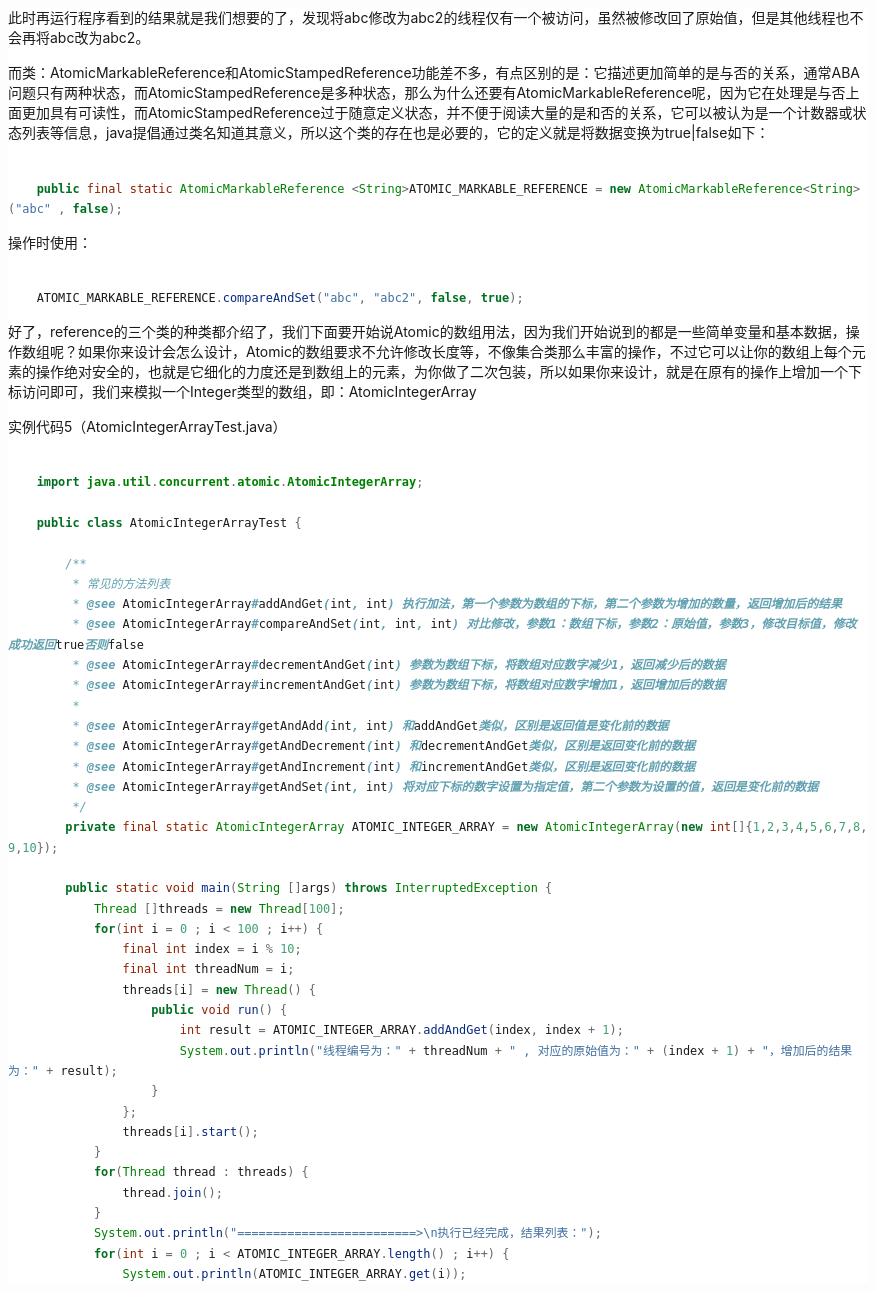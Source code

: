 
此时再运行程序看到的结果就是我们想要的了，发现将abc修改为abc2的线程仅有一个被访问，虽然被修改回了原始值，但是其他线程也不会再将abc改为abc2。

 

而类：AtomicMarkableReference和AtomicStampedReference功能差不多，有点区别的是：它描述更加简单的是与否的关系，通常ABA问题只有两种状态，而AtomicStampedReference是多种状态，那么为什么还要有AtomicMarkableReference呢，因为它在处理是与否上面更加具有可读性，而AtomicStampedReference过于随意定义状态，并不便于阅读大量的是和否的关系，它可以被认为是一个计数器或状态列表等信息，java提倡通过类名知道其意义，所以这个类的存在也是必要的，它的定义就是将数据变换为true|false如下：
```java

    public final static AtomicMarkableReference <String>ATOMIC_MARKABLE_REFERENCE = new AtomicMarkableReference<String>("abc" , false);  
```

操作时使用：
```java

    ATOMIC_MARKABLE_REFERENCE.compareAndSet("abc", "abc2", false, true);  
```

好了，reference的三个类的种类都介绍了，我们下面要开始说Atomic的数组用法，因为我们开始说到的都是一些简单变量和基本数据，操作数组呢？如果你来设计会怎么设计，Atomic的数组要求不允许修改长度等，不像集合类那么丰富的操作，不过它可以让你的数组上每个元素的操作绝对安全的，也就是它细化的力度还是到数组上的元素，为你做了二次包装，所以如果你来设计，就是在原有的操作上增加一个下标访问即可，我们来模拟一个Integer类型的数组，即：AtomicIntegerArray

 

实例代码5（AtomicIntegerArrayTest.java）
```java

    import java.util.concurrent.atomic.AtomicIntegerArray;  
      
    public class AtomicIntegerArrayTest {  
      
        /** 
         * 常见的方法列表 
         * @see AtomicIntegerArray#addAndGet(int, int) 执行加法，第一个参数为数组的下标，第二个参数为增加的数量，返回增加后的结果 
         * @see AtomicIntegerArray#compareAndSet(int, int, int) 对比修改，参数1：数组下标，参数2：原始值，参数3，修改目标值，修改成功返回true否则false 
         * @see AtomicIntegerArray#decrementAndGet(int) 参数为数组下标，将数组对应数字减少1，返回减少后的数据 
         * @see AtomicIntegerArray#incrementAndGet(int) 参数为数组下标，将数组对应数字增加1，返回增加后的数据 
         *  
         * @see AtomicIntegerArray#getAndAdd(int, int) 和addAndGet类似，区别是返回值是变化前的数据 
         * @see AtomicIntegerArray#getAndDecrement(int) 和decrementAndGet类似，区别是返回变化前的数据 
         * @see AtomicIntegerArray#getAndIncrement(int) 和incrementAndGet类似，区别是返回变化前的数据 
         * @see AtomicIntegerArray#getAndSet(int, int) 将对应下标的数字设置为指定值，第二个参数为设置的值，返回是变化前的数据 
         */  
        private final static AtomicIntegerArray ATOMIC_INTEGER_ARRAY = new AtomicIntegerArray(new int[]{1,2,3,4,5,6,7,8,9,10});  
          
        public static void main(String []args) throws InterruptedException {  
            Thread []threads = new Thread[100];  
            for(int i = 0 ; i < 100 ; i++) {  
                final int index = i % 10;  
                final int threadNum = i;  
                threads[i] = new Thread() {  
                    public void run() {  
                        int result = ATOMIC_INTEGER_ARRAY.addAndGet(index, index + 1);  
                        System.out.println("线程编号为：" + threadNum + " , 对应的原始值为：" + (index + 1) + "，增加后的结果为：" + result);  
                    }  
                };  
                threads[i].start();  
            }  
            for(Thread thread : threads) {  
                thread.join();  
            }  
            System.out.println("=========================>\n执行已经完成，结果列表：");  
            for(int i = 0 ; i < ATOMIC_INTEGER_ARRAY.length() ; i++) {  
                System.out.println(ATOMIC_INTEGER_ARRAY.get(i));  
```